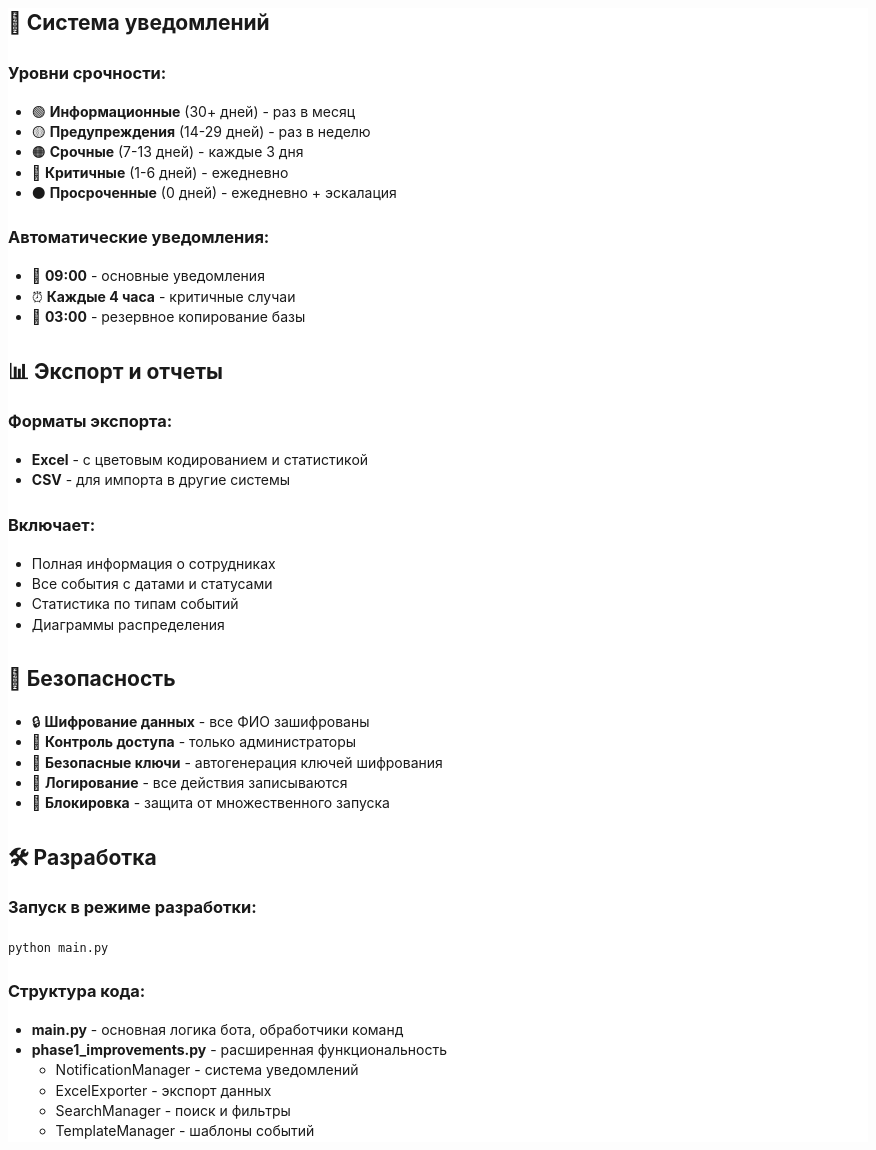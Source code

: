 ## 🔔 Система уведомлений

### Уровни срочности:
- 🟢 **Информационные** (30+ дней) - раз в месяц
- 🟡 **Предупреждения** (14-29 дней) - раз в неделю  
- 🟠 **Срочные** (7-13 дней) - каждые 3 дня
- 🔴 **Критичные** (1-6 дней) - ежедневно
- ⚫ **Просроченные** (0 дней) - ежедневно + эскалация

### Автоматические уведомления:
- 🌅 **09:00** - основные уведомления
- ⏰ **Каждые 4 часа** - критичные случаи
- 🌙 **03:00** - резервное копирование базы

## 📊 Экспорт и отчеты

### Форматы экспорта:
- **Excel** - с цветовым кодированием и статистикой
- **CSV** - для импорта в другие системы

### Включает:
- Полная информация о сотрудниках
- Все события с датами и статусами
- Статистика по типам событий
- Диаграммы распределения

## 🔐 Безопасность

- 🔒 **Шифрование данных** - все ФИО зашифрованы
- 👮 **Контроль доступа** - только администраторы
- 🔑 **Безопасные ключи** - автогенерация ключей шифрования
- 📝 **Логирование** - все действия записываются
- 🚫 **Блокировка** - защита от множественного запуска

## 🛠️ Разработка

### Запуск в режиме разработки:
```bash
python main.py
```

### Структура кода:
- **main.py** - основная логика бота, обработчики команд
- **phase1_improvements.py** - расширенная функциональность
  - NotificationManager - система уведомлений
  - ExcelExporter - экспорт данных
  - SearchManager - поиск и фильтры
  - TemplateManager - шаблоны событий
